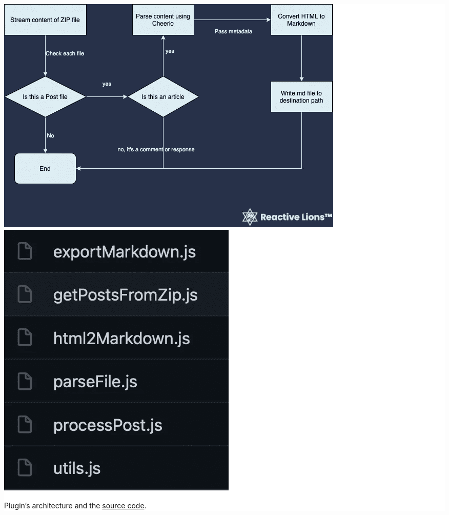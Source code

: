 ![](img/d6f27087438ee18015efd309ce0a628f.png)![](img/bd6326bf30b387dfc1e382f35fbe9c98.png)

Plugin’s architecture and the [source code](https://github.com/eugenehp/gatsby-source-medium-backup/tree/0.0.1/src).
